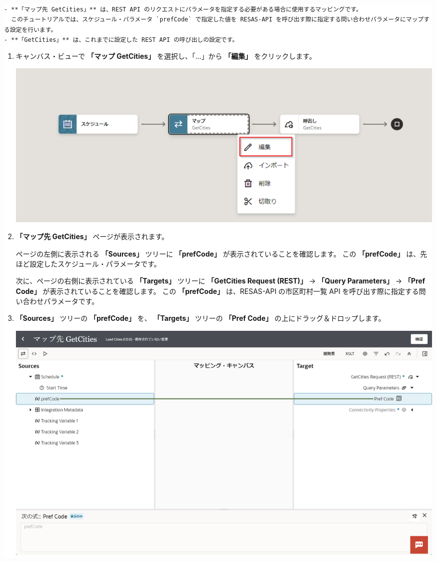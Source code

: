 
    - **「マップ先 GetCities」** は、REST API のリクエストにパラメータを指定する必要がある場合に使用するマッピングです。
      このチュートリアルでは、スケジュール・パラメータ `prefCode` で指定した値を RESAS-API を呼び出す際に指定する問い合わせパラメータにマップする設定を行います。
    - **「GetCities」** は、これまでに設定した REST API の呼び出しの設定です。

1.  キャンバス・ビューで **「マップ GetCities」** を選択し、「…」から **「編集」** をクリックします。

    ![](038.png)

1.  **「マップ先 GetCities」** ページが表示されます。

    ページの左側に表示される **「Sources」** ツリーに **「prefCode」** が表示されていることを確認します。
    この **「prefCode」** は、先ほど設定したスケジュール・パラメータです。

    次に、ページの右側に表示されている **「Targets」** ツリーに **「GetCities Request (REST)」** → **「Query Parameters」** → **「Pref Code」** が表示されていることを確認します。
    この **「prefCode」** は、RESAS-API の市区町村一覧 API を呼び出す際に指定する問い合わせパラメータです。

1.  **「Sources」** ツリーの **「prefCode」** を、 **「Targets」** ツリーの **「Pref Code」** の上にドラッグ＆ドロップします。

    ![](039.png)
